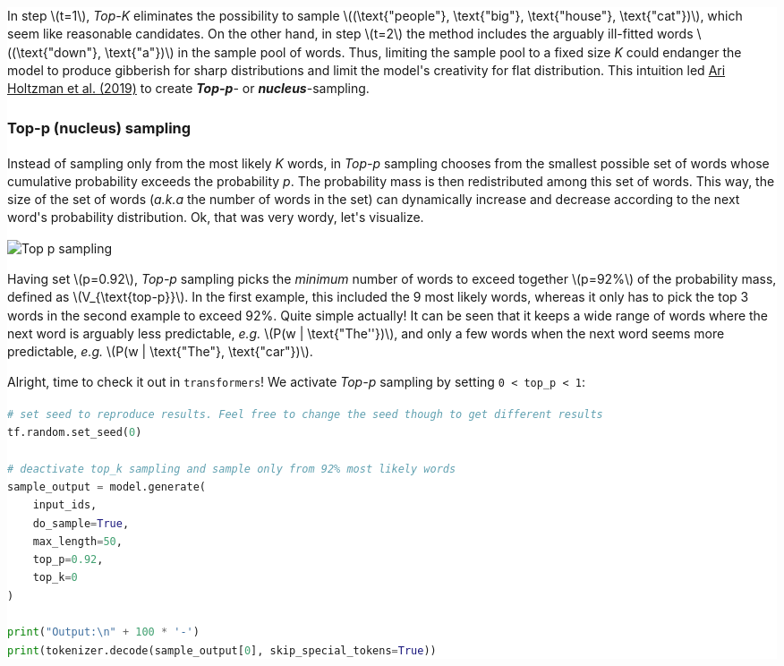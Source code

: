 In step \\(t=1\\), *Top-K* eliminates the possibility to sample
 \\((\text{"people"}, \text{"big"}, \text{"house"}, \text{"cat"})\\), which seem like reasonable
candidates. On the other hand, in step \\(t=2\\) the method includes the
arguably ill-fitted words \\((\text{"down"}, \text{"a"})\\) in the sample pool of
words. Thus, limiting the sample pool to a fixed size *K* could endanger
the model to produce gibberish for sharp distributions and limit the
model's creativity for flat distribution. This intuition led [Ari
Holtzman et al. (2019)](https://arxiv.org/abs/1904.09751) to create
***Top-p***- or ***nucleus***-sampling.



### Top-p (nucleus) sampling

Instead of sampling only from the most likely *K* words, in *Top-p*
sampling chooses from the smallest possible set of words whose
cumulative probability exceeds the probability *p*. The probability mass
is then redistributed among this set of words. This way, the size of the
set of words (*a.k.a* the number of words in the set) can dynamically
increase and decrease according to the next word's probability
distribution. Ok, that was very wordy, let's visualize.

<img src="/blog/assets/02_how-to-generate/top_p_sampling.png" alt="Top p sampling" style="margin: auto; display: block;">

Having set \\(p=0.92\\), *Top-p* sampling picks the *minimum* number of
words to exceed together \\(p=92\%\\) of the probability mass, defined as
 \\(V_{\text{top-p}}\\). In the first example, this included the 9 most
likely words, whereas it only has to pick the top 3 words in the second
example to exceed 92%. Quite simple actually\! It can be seen that it
keeps a wide range of words where the next word is arguably less
predictable, *e.g.* \\(P(w | \text{"The''})\\), and only a few words when
the next word seems more predictable, *e.g.*
 \\(P(w | \text{"The"}, \text{"car"})\\).

Alright, time to check it out in `transformers`\! We activate *Top-p*
sampling by setting `0 < top_p < 1`:



``` python
# set seed to reproduce results. Feel free to change the seed though to get different results
tf.random.set_seed(0)

# deactivate top_k sampling and sample only from 92% most likely words
sample_output = model.generate(
    input_ids, 
    do_sample=True, 
    max_length=50, 
    top_p=0.92, 
    top_k=0
)

print("Output:\n" + 100 * '-')
print(tokenizer.decode(sample_output[0], skip_special_tokens=True))
```
